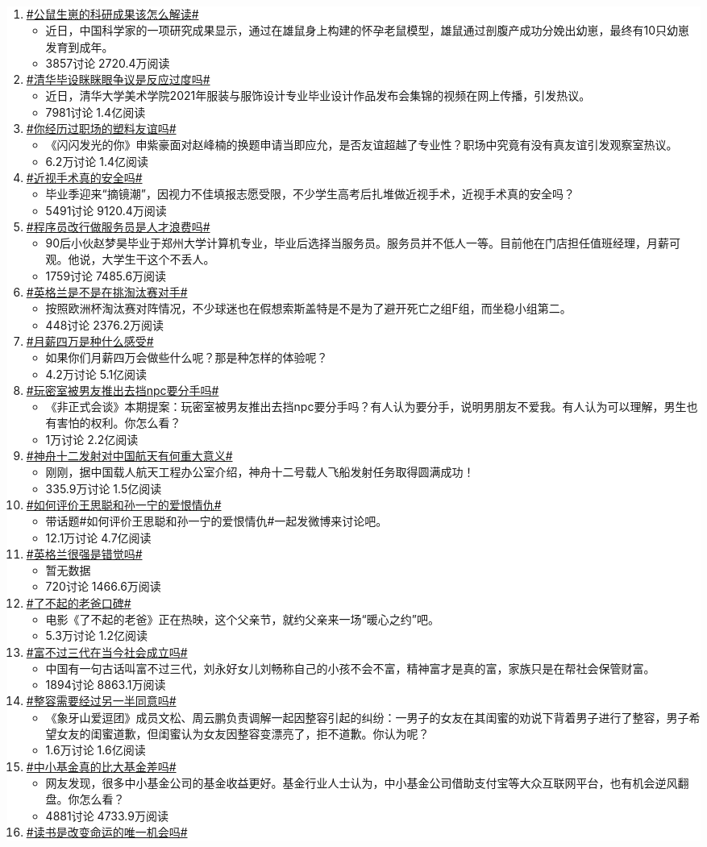 1. [#公鼠生崽的科研成果该怎么解读#](https://s.weibo.com/weibo?q=%23%E5%85%AC%E9%BC%A0%E7%94%9F%E5%B4%BD%E7%9A%84%E7%A7%91%E7%A0%94%E6%88%90%E6%9E%9C%E8%AF%A5%E6%80%8E%E4%B9%88%E8%A7%A3%E8%AF%BB%23)
    - 近日，中国科学家的一项研究成果显示，通过在雄鼠身上构建的怀孕老鼠模型，雄鼠通过剖腹产成功分娩出幼崽，最终有10只幼崽发育到成年。
    - 3857讨论 2720.4万阅读
1. [#清华毕设眯眯眼争议是反应过度吗#](https://s.weibo.com/weibo?q=%23%E6%B8%85%E5%8D%8E%E6%AF%95%E8%AE%BE%E7%9C%AF%E7%9C%AF%E7%9C%BC%E4%BA%89%E8%AE%AE%E6%98%AF%E5%8F%8D%E5%BA%94%E8%BF%87%E5%BA%A6%E5%90%97%23)
    - 近日，清华大学美术学院2021年服装与服饰设计专业毕业设计作品发布会集锦的视频在网上传播，引发热议。
    - 7981讨论 1.4亿阅读
1. [#你经历过职场的塑料友谊吗#](https://s.weibo.com/weibo?q=%23%E4%BD%A0%E7%BB%8F%E5%8E%86%E8%BF%87%E8%81%8C%E5%9C%BA%E7%9A%84%E5%A1%91%E6%96%99%E5%8F%8B%E8%B0%8A%E5%90%97%23)
    - 《闪闪发光的你》申紫豪面对赵峰楠的换题申请当即应允，是否友谊超越了专业性？职场中究竟有没有真友谊引发观察室热议。
    - 6.2万讨论 1.4亿阅读
1. [#近视手术真的安全吗#](https://s.weibo.com/weibo?q=%23%E8%BF%91%E8%A7%86%E6%89%8B%E6%9C%AF%E7%9C%9F%E7%9A%84%E5%AE%89%E5%85%A8%E5%90%97%23)
    - 毕业季迎来“摘镜潮”，因视力不佳填报志愿受限，不少学生高考后扎堆做近视手术，近视手术真的安全吗？
    - 5491讨论 9120.4万阅读
1. [#程序员改行做服务员是人才浪费吗#](https://s.weibo.com/weibo?q=%23%E7%A8%8B%E5%BA%8F%E5%91%98%E6%94%B9%E8%A1%8C%E5%81%9A%E6%9C%8D%E5%8A%A1%E5%91%98%E6%98%AF%E4%BA%BA%E6%89%8D%E6%B5%AA%E8%B4%B9%E5%90%97%23)
    - 90后小伙赵梦昊毕业于郑州大学计算机专业，毕业后选择当服务员。服务员并不低人一等。目前他在门店担任值班经理，月薪可观。他说，大学生干这个不丢人。
    - 1759讨论 7485.6万阅读
1. [#英格兰是不是在挑淘汰赛对手#](https://s.weibo.com/weibo?q=%23%E8%8B%B1%E6%A0%BC%E5%85%B0%E6%98%AF%E4%B8%8D%E6%98%AF%E5%9C%A8%E6%8C%91%E6%B7%98%E6%B1%B0%E8%B5%9B%E5%AF%B9%E6%89%8B%23)
    - 按照欧洲杯淘汰赛对阵情况，不少球迷也在假想索斯盖特是不是为了避开死亡之组F组，而坐稳小组第二。
    - 448讨论 2376.2万阅读
1. [#月薪四万是种什么感受#](https://s.weibo.com/weibo?q=%23%E6%9C%88%E8%96%AA%E5%9B%9B%E4%B8%87%E6%98%AF%E7%A7%8D%E4%BB%80%E4%B9%88%E6%84%9F%E5%8F%97%23)
    - 如果你们月薪四万会做些什么呢？那是种怎样的体验呢？
    - 4.2万讨论 5.1亿阅读
1. [#玩密室被男友推出去挡npc要分手吗#](https://s.weibo.com/weibo?q=%23%E7%8E%A9%E5%AF%86%E5%AE%A4%E8%A2%AB%E7%94%B7%E5%8F%8B%E6%8E%A8%E5%87%BA%E5%8E%BB%E6%8C%A1npc%E8%A6%81%E5%88%86%E6%89%8B%E5%90%97%23)
    - 《非正式会谈》本期提案：玩密室被男友推出去挡npc要分手吗？有人认为要分手，说明男朋友不爱我。有人认为可以理解，男生也有害怕的权利。你怎么看？
    - 1万讨论 2.2亿阅读
1. [#神舟十二发射对中国航天有何重大意义#](https://s.weibo.com/weibo?q=%23%E7%A5%9E%E8%88%9F%E5%8D%81%E4%BA%8C%E5%8F%91%E5%B0%84%E5%AF%B9%E4%B8%AD%E5%9B%BD%E8%88%AA%E5%A4%A9%E6%9C%89%E4%BD%95%E9%87%8D%E5%A4%A7%E6%84%8F%E4%B9%89%23)
    - 刚刚，据中国载人航天工程办公室介绍，神舟十二号载人飞船发射任务取得圆满成功！
    - 335.9万讨论 1.5亿阅读
1. [#如何评价王思聪和孙一宁的爱恨情仇#](https://s.weibo.com/weibo?q=%23%E5%A6%82%E4%BD%95%E8%AF%84%E4%BB%B7%E7%8E%8B%E6%80%9D%E8%81%AA%E5%92%8C%E5%AD%99%E4%B8%80%E5%AE%81%E7%9A%84%E7%88%B1%E6%81%A8%E6%83%85%E4%BB%87%23)
    - 带话题#如何评价王思聪和孙一宁的爱恨情仇#一起发微博来讨论吧。
    - 12.1万讨论 4.7亿阅读
1. [#英格兰很强是错觉吗#](https://s.weibo.com/weibo?q=%23%E8%8B%B1%E6%A0%BC%E5%85%B0%E5%BE%88%E5%BC%BA%E6%98%AF%E9%94%99%E8%A7%89%E5%90%97%23)
    - 暂无数据
    - 720讨论 1466.6万阅读
1. [#了不起的老爸口碑#](https://s.weibo.com/weibo?q=%23%E4%BA%86%E4%B8%8D%E8%B5%B7%E7%9A%84%E8%80%81%E7%88%B8%E5%8F%A3%E7%A2%91%23)
    - 电影《了不起的老爸》正在热映，这个父亲节，就约父亲来一场“暖心之约”吧。
    - 5.3万讨论 1.2亿阅读
1. [#富不过三代在当今社会成立吗#](https://s.weibo.com/weibo?q=%23%E5%AF%8C%E4%B8%8D%E8%BF%87%E4%B8%89%E4%BB%A3%E5%9C%A8%E5%BD%93%E4%BB%8A%E7%A4%BE%E4%BC%9A%E6%88%90%E7%AB%8B%E5%90%97%23)
    - 中国有一句古话叫富不过三代，刘永好女儿刘畅称自己的小孩不会不富，精神富才是真的富，家族只是在帮社会保管财富。 ​
    - 1894讨论 8863.1万阅读
1. [#整容需要经过另一半同意吗#](https://s.weibo.com/weibo?q=%23%E6%95%B4%E5%AE%B9%E9%9C%80%E8%A6%81%E7%BB%8F%E8%BF%87%E5%8F%A6%E4%B8%80%E5%8D%8A%E5%90%8C%E6%84%8F%E5%90%97%23)
    - 《象牙山爱逗团》成员文松、周云鹏负责调解一起因整容引起的纠纷：一男子的女友在其闺蜜的劝说下背着男子进行了整容，男子希望女友的闺蜜道歉，但闺蜜认为女友因整容变漂亮了，拒不道歉。你认为呢？
    - 1.6万讨论 1.6亿阅读
1. [#中小基金真的比大基金差吗#](https://s.weibo.com/weibo?q=%23%E4%B8%AD%E5%B0%8F%E5%9F%BA%E9%87%91%E7%9C%9F%E7%9A%84%E6%AF%94%E5%A4%A7%E5%9F%BA%E9%87%91%E5%B7%AE%E5%90%97%23)
    - 网友发现，很多中小基金公司的基金收益更好。基金行业人士认为，中小基金公司借助支付宝等大众互联网平台，也有机会逆风翻盘。你怎么看？
    - 4881讨论 4733.9万阅读
1. [#读书是改变命运的唯一机会吗#](https://s.weibo.com/weibo?q=%23%E8%AF%BB%E4%B9%A6%E6%98%AF%E6%94%B9%E5%8F%98%E5%91%BD%E8%BF%90%E7%9A%84%E5%94%AF%E4%B8%80%E6%9C%BA%E4%BC%9A%E5%90%97%23)